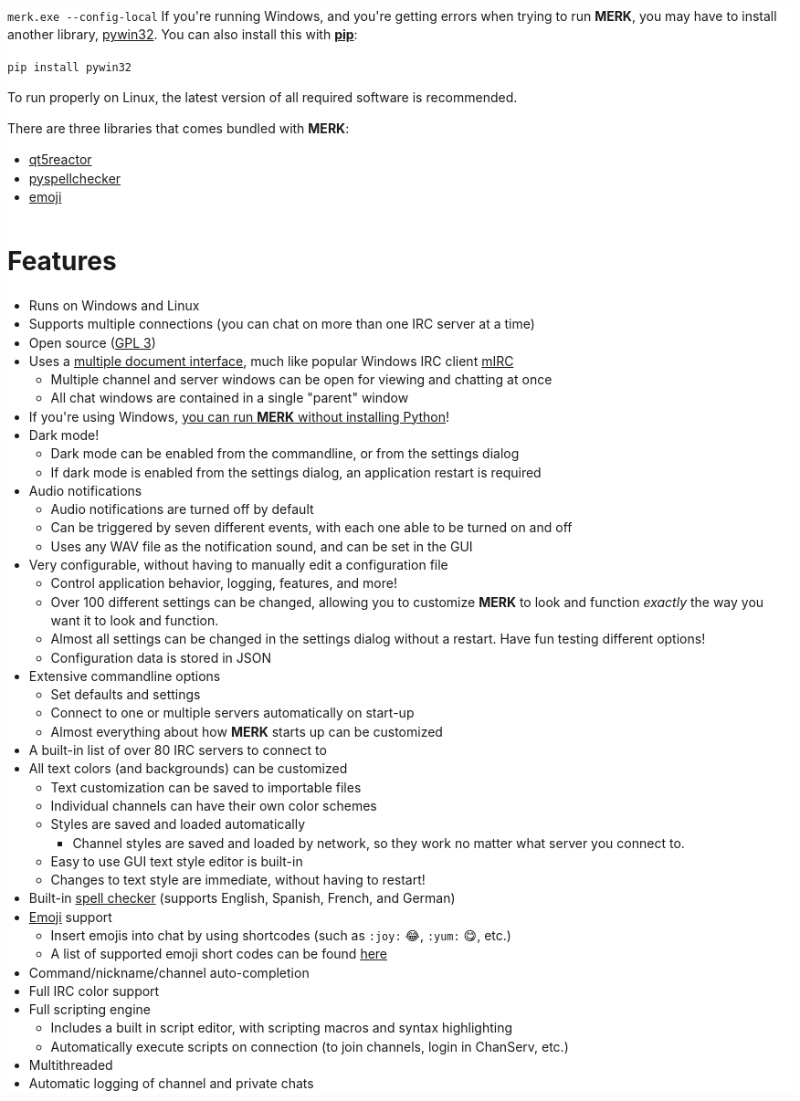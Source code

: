 ```merk.exe --config-local```
If you're running Windows, and you're getting errors when trying to run **MERK**, you may have to install another library, [pywin32](https://pypi.org/project/pywin32/). You can also install this with [**pip**](https://pypi.org/project/pip/):

    pip install pywin32

To run properly on Linux, the latest version of all required software is recommended.

There are three libraries that comes bundled with **MERK**:
 - [qt5reactor](https://github.com/twisted/qt5reactor)
 - [pyspellchecker](https://github.com/barrust/pyspellchecker)
 - [emoji](https://github.com/carpedm20/emoji)

# Features
-   Runs on Windows and Linux
-   Supports multiple connections (you can chat on more than one IRC server at a time)
-   Open source ([GPL 3](https://www.gnu.org/licenses/gpl-3.0.en.html))
-   Uses a [multiple document interface](https://en.wikipedia.org/wiki/Multiple-document_interface), much like popular Windows IRC client [mIRC](https://www.mirc.com/)
    - Multiple channel and server windows can be open for viewing and chatting at once
    - All chat windows are contained in a single "parent" window
-   If you're using Windows, [you can run **MERK** without installing Python](https://github.com/nutjob-laboratories/merk/raw/main/downloads/merk-windows-latest.zip)!
- Dark mode!
  - Dark mode can be enabled from the commandline, or from the settings dialog
  - If dark mode is enabled from the settings dialog, an application restart is required
- Audio notifications
  - Audio notifications are turned off by default
  - Can be triggered by seven different events, with each one able to be turned on and off
  - Uses any WAV file as the notification sound, and can be set in the GUI
- Very configurable, without having to manually edit a configuration file
    - Control application behavior, logging, features, and more!
    - Over 100 different settings can be changed, allowing you to customize **MERK** to look and function _exactly_ the way you want it to look and function.
    - Almost all settings can be changed in the settings dialog without a restart. Have fun testing different options!
    - Configuration data is stored in JSON
 -  Extensive commandline options
    - Set defaults and settings
    - Connect to one or multiple servers automatically on start-up
    - Almost everything about how **MERK** starts up can be customized
-   A built-in list of over 80 IRC servers to connect to
-   All text colors (and backgrounds) can be customized
    - Text customization can be saved to importable files
    - Individual channels can have their own color schemes
    - Styles are saved and loaded automatically
      - Channel styles are saved and loaded by network, so they work no matter what server you connect to.
    - Easy to use GUI text style editor is built-in
    - Changes to text style are immediate, without having to restart!
-   Built-in [spell checker](https://github.com/barrust/pyspellchecker) (supports English, Spanish, French, and German)
-   [Emoji](https://en.wikipedia.org/wiki/Emoji) support
    -   Insert emojis into chat by using shortcodes (such as `:joy:` 😂, `:yum:` 😋, etc.)
    -   A list of supported emoji short codes can be found [here](https://carpedm20.github.io/emoji/all.html?enableList=enable_list_alias)
-   Command/nickname/channel auto-completion
-   Full IRC color support
-   Full scripting engine
    - Includes a built in script editor, with scripting macros and syntax highlighting
    - Automatically execute scripts on connection (to join channels, login in ChanServ, etc.)
- Multithreaded
-   Automatic logging of channel and private chats
```
